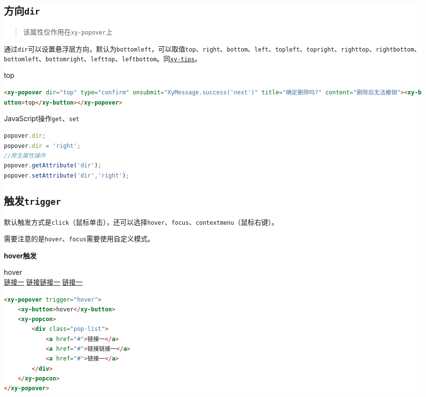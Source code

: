 ## 方向`dir`

> 该属性仅作用在`xy-popover`上

通过`dir`可以设置悬浮层方向，默认为`bottomleft`，可以取值`top`、`right`、`bottom`、`left`、`topleft`、`topright`、`righttop`、`rightbottom`、`bottomleft`、`bottomright`、`lefttop`、`leftbottom`。同[`xy-tips`](xy-tips.md)。

<xy-popover dir="top" type="confirm" onsubmit="XyMessage.success('next')" title="确定删除吗?" content="删除后无法撤销"><xy-button>top</xy-button></xy-popover>

```html
<xy-popover dir="top" type="confirm" onsubmit="XyMessage.success('next')" title="确定删除吗?" content="删除后无法撤销"><xy-button>top</xy-button></xy-popover>

```

JavaScript操作`get`、`set`

```js
popover.dir;
popover.dir = 'right';
//原生属性操作
popover.getAttribute('dir');
popover.setAttribute('dir','right');
```


## 触发`trigger`

默认触发方式是`click`（鼠标单击），还可以选择`hover`、`focus`、`contextmenu`（鼠标右键）。

需要注意的是`hover`、`focus`需要使用自定义模式。

**hover触发**

<xy-popover trigger="hover">
    <xy-button>hover</xy-button>
    <xy-popcon>
        <div class="pop-list">
            <a href="#">链接一</a>
            <a href="#">链接链接一</a>
            <a href="#">链接一</a>
        </div>
    </xy-popcon>
</xy-popover>

```html
<xy-popover trigger="hover">
    <xy-button>hover</xy-button>
    <xy-popcon>
        <div class="pop-list">
            <a href="#">链接一</a>
            <a href="#">链接链接一</a>
            <a href="#">链接一</a>
        </div>
    </xy-popcon>
</xy-popover>
```
